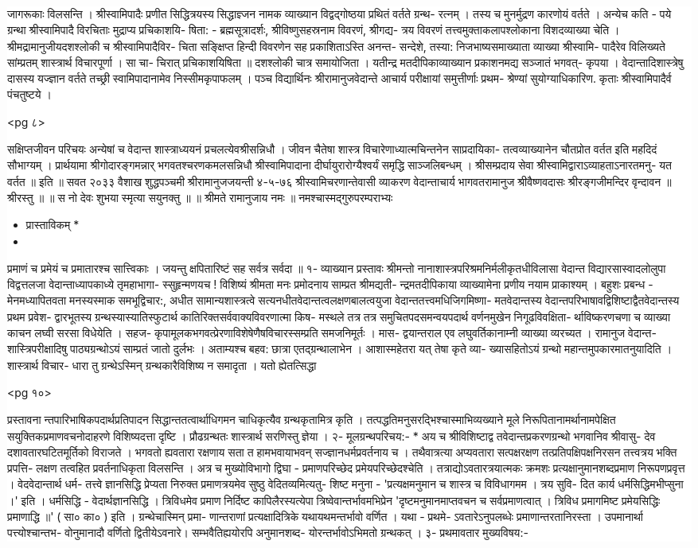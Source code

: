 जागरूकाः विलसन्ति । श्रीस्वामिपादैः प्रणीत सिद्धित्रयस्य सिद्धाज्ञ्जन नामक व्याख्यान विद्वद्गोष्ठया प्रथितं वर्तते ग्रन्थ- रत्नम् । तस्य च मुनर्मुद्रण कारणोयं वर्तते । अन्येच कति - पये ग्रन्था श्रीस्वामिपादै विरचिताः मुद्राप्य प्रचिकाशयि- षिता: - ब्रह्मसूत्रादर्शः, श्रीविष्णुसहस्रनाम विवरणं, श्रीगद्य- त्रय विवरणं तत्त्वमुक्ताकलापश्लोकाना विशदव्याख्या चेति । श्रीमद्रामानुजीयदशश्लोकी च श्रीस्वामिपादैविर- चिता सङ्क्षिप्त हिन्दी विवरणेन सह प्रकाशिताऽस्ति अनन्त- सन्देशे, तस्या: निजभाष्यसमाख्याता व्याख्या श्रीस्वामि- पादैरेव विलिख्यते सांम्प्रतम् शास्त्रार्थ विचारपूर्णा । सा चा- चिरात् प्रचिकाशयिषिता ॥ दशश्लोकी चात्र समायोजिता । यतीन्द्र मतदीपिकाव्याख्यान प्रकाशनमद्य सञ्जातं भगवत्- कृपया । वेदान्तादिशास्त्रेषु दासस्य यज्ज्ञान वर्तते तच्छ्री स्वामिपादानामेव निस्सीमकृपाफलम् । पञ्च विद्यार्थिनः श्रीरामानुजवेदान्ते आचार्य परीक्षायां समुत्तीर्णाः प्रथम- श्रेण्यां सुयोग्याधिकारिण. कृताः श्रीस्वामिपादैर्व पंचतुष्टये । 


<pg ८>

 
सक्षिप्तजीवन परिचयः 
अन्येषां च वेदान्त शास्त्राध्ययनं प्रचलत्येवश्रीसन्निधौ । जीवन चैतेषा शास्त्र विचारेणाध्यात्मचिन्तनेन साप्रदायिका- तत्वव्याख्यानेन चौतप्रोत वर्तत इति महदिदं सौभाग्यम् । प्रार्थयामा श्रीगोदारङ्गमन्नार् भगवतश्चरणकमलसन्निधौ श्रीस्वामिपादाना दीर्घायुरारोग्यैश्वर्यं समृद्धि साञ्जलिबन्धम् । श्रीसम्प्रदाय सेवा श्रीस्वामिद्वाराऽव्याहताऽनारतमनु- 
यत 
वर्तत ॥ इति ॥ 
सवत २०३३ वैशाख शुद्धपञ्चमी श्रीरामानुजजयन्ती 
४-५-७६ 
श्रीस्वामिचरणान्तेवासी व्याकरण वेदान्ताचार्य भागवतरामानुज श्रीवैष्णवदासः श्रीरङ्गजीमन्दिर वृन्दावन 
॥ श्रीरस्तु ॥ 
॥ स नो देवः शुभया स्मृत्या सयुनक्तु ॥ ॥ श्रीमते रामानुजाय नमः ॥ 
नमश्चास्मद्गुरुपरम्पराभ्यः 
* प्रास्ताविकम् * 
* 
प्रमाणं च प्रमेयं च प्रमातारश्च सात्त्विकाः । जयन्तु क्षपितारिष्टं सह सर्वत्र सर्वदा ॥ 
१- व्याख्यान प्रस्तावः 
श्रीमन्तो नानाशास्त्रपरिश्रमनिर्मलीकृतधीविलासा वेदान्त विद्यारसास्वादलोलुपा विद्वत्तलजा वेदान्ताध्यापकाध्ये तृमहाभागा- स्सुहृन्मणयच ! विशिष्यं श्रीमता मनः प्रमोदनाय साम्प्रत श्रीमद्यती- न्द्रमतदीपिकाया व्याख्यामेना प्रणीय नयाम प्राकाश्यम् । बहुशः प्रबन्ध - मेनमध्यापितवता मनस्यस्माक समभूद्विचार:, अधीत सामान्यशास्त्रत्वे सत्यनधीतवेदान्तत्वलक्षणबालत्वयुजा वेदान्ततत्त्वमधिजिगमिष्णा- 
मतवेदान्तस्य वेदान्तपरिभाषावद्विशिष्टाद्वैतवेदान्तस्य प्रथम प्रवेश- द्वारभूतस्य ग्रन्थस्यास्यातिस्फुटार्थ कातिरिक्तसर्ववाक्यविवरणात्मा किष- मस्थले तत्र तत्र समुचितपदसमन्वयपदार्थ वर्णनमुखेन निगूढविवक्षिता- र्थाविष्करणचणा च व्याख्या काचन लघ्वी सरसा विधेयेति । सहज- कृपामूलकभगवत्प्रेरणाविशेषेणैषविचारस्सम्प्रति समजनिमूर्तः । मास- द्वयान्तराल एव लघुवर्तिकानाम्नी व्याख्या व्यरच्यत । रामानुज वेदान्त- शास्त्रिपरीक्षादिषु पाठ्यग्रन्थोऽयं साम्प्रतं जातो दुर्लभः । अताम्यश्च बहव: छात्रा एतद्ग्रन्थालाभेन । आशास्महेतरा यत् तेषा कृते व्या- ख्यासहितोऽयं ग्रन्थो महान्तमुपकारमातनुयादिति । शास्त्रार्थ विचार- धारा तु ग्रन्थेऽस्मिन् ग्रन्थकारैविशिष्य न समादृता । यतो ह्येतत्सिद्धा

<pg १०>

 
प्रस्तावना 
न्तपारिभाषिकपदार्थप्रतिपादन सिद्धान्ततत्वार्थाधिगमन चाधिकृत्यैव ग्रन्थकृतामित्र कृति । तत्पद्धतिमनुसरद्भिश्चास्माभिव्यख्याने मूले निरूपितानामर्थानामपेक्षित सयुक्तिकप्रमाणवचनोदाहरणे विशिष्यदत्ता दृष्टि । प्रौढग्रन्थतः शास्त्रार्थ सरणिस्तु ज्ञेया । 
२- मूलग्रन्थपरिचय:- 
* 
अय च श्रीविशिष्टाद्व तवेदान्तप्रकरणग्रन्थो भगवानिव श्रीवासु- देव दशावतारघटितमूर्तिको विराजते । भगवतो ह्यवतारा रक्षणाय सता त हामभवायाभवन् सज्ज्ञानधर्मप्रवर्तनाय च । तथैवात्रत्या अप्यवतारा सत्पक्षरक्षण तत्प्रतिपक्षिपक्षनिरसन तत्त्वत्रय भक्ति प्रपत्ति- लक्षण तत्वहित प्रवर्तनाधिकृता विलसन्ति । अत्र च मुख्योविभागो द्विघा - प्रमाणपरिच्छेद प्रमेयपरिच्छेदश्चेति । तत्राद्योऽवतारत्रयात्मकः क्रमशः प्रत्यक्षानुमानशब्दप्रमाण निरूपणप्रवृत्त । वेदवेदान्तार्थ धर्म- तत्त्वे ज्ञानसिद्धि प्रेप्यता निरुक्त प्रमाणत्रयमेव सुष्ठु वेदितव्यमित्यतु- शिष्ट मनुना - 'प्रत्यक्षमनुमान च शास्त्र च विविधागमम । त्रय सुवि- दित कार्य धर्मसिद्धिमभीप्सुना ।' इति । धर्मसिद्धि - वेदार्थज्ञानसिद्धि । त्रिविधमेव प्रमाण निर्दिष्ट कापिलैरस्यत्येपा त्रिष्वेवान्तर्भावमभिप्रेन 'दृष्टमनुमानमाप्तवचन च सर्वप्रमाणत्वात् । त्रिविध प्रमागमिष्ट प्रमेयसिद्धिः प्रमाणाद्धि ॥' ( सा० का० ) इति । ग्रन्थेचास्मिन् प्रमा- णान्तराणां प्रत्यक्षादित्रिके यथायथमन्तर्भावो वर्णित । यथा - प्रथमे- ऽवतारेऽनुपलब्धेः प्रमाणान्तरतानिरस्ता । उपमानार्था पत्त्योश्चान्तभ- वोनुमानादौ वर्णितो द्वितीयेऽवनारे। सम्भवैतिह्ययोरपि अनुमानशब्द- योरन्तर्भावोऽभिमतो ग्रन्थकत् । 
३- प्रथमावतार मुख्यविषय:- 